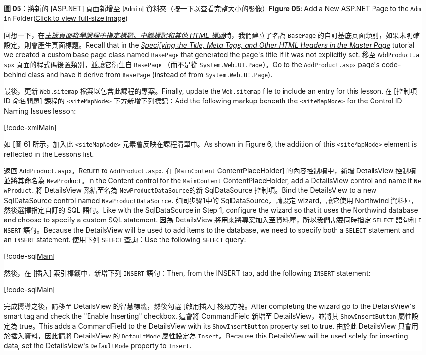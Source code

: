 <span data-ttu-id="b1ca3-181">**圖 05**：將新的 [ASP.NET] 頁面新增至 [`Admin`] 資料夾（[按一下以查看完整大小的影像](interacting-with-the-master-page-from-the-content-page-cs/_static/image15.png)）</span><span class="sxs-lookup"><span data-stu-id="b1ca3-181">**Figure 05**: Add a New ASP.NET Page to the `Admin` Folder([Click to view full-size image](interacting-with-the-master-page-from-the-content-page-cs/_static/image15.png))</span></span>

<span data-ttu-id="b1ca3-182">回想一下，在[*主版頁面教學課程中指定標題、中繼標記和其他 HTML 標頭*](specifying-the-title-meta-tags-and-other-html-headers-in-the-master-page-cs.md)時，我們建立了名為 `BasePage` 的自訂基底頁面類別，如果未明確設定，則會產生頁面標題。</span><span class="sxs-lookup"><span data-stu-id="b1ca3-182">Recall that in the [*Specifying the Title, Meta Tags, and Other HTML Headers in the Master Page*](specifying-the-title-meta-tags-and-other-html-headers-in-the-master-page-cs.md) tutorial we created a custom base page class named `BasePage` that generated the page's title if it was not explicitly set.</span></span> <span data-ttu-id="b1ca3-183">移至 `AddProduct.aspx` 頁面的程式碼後置類別，並讓它衍生自 `BasePage` （而不是從 `System.Web.UI.Page`）。</span><span class="sxs-lookup"><span data-stu-id="b1ca3-183">Go to the `AddProduct.aspx` page's code-behind class and have it derive from `BasePage` (instead of from `System.Web.UI.Page`).</span></span>

<span data-ttu-id="b1ca3-184">最後，更新 `Web.sitemap` 檔案以包含此課程的專案。</span><span class="sxs-lookup"><span data-stu-id="b1ca3-184">Finally, update the `Web.sitemap` file to include an entry for this lesson.</span></span> <span data-ttu-id="b1ca3-185">在 [控制項 ID 命名問題] 課程的 `<siteMapNode>` 下方新增下列標記：</span><span class="sxs-lookup"><span data-stu-id="b1ca3-185">Add the following markup beneath the `<siteMapNode>` for the Control ID Naming Issues lesson:</span></span>

[!code-xml[Main](interacting-with-the-master-page-from-the-content-page-cs/samples/sample3.xml)]

<span data-ttu-id="b1ca3-186">如 [圖 6] 所示，加入此 `<siteMapNode>` 元素會反映在課程清單中。</span><span class="sxs-lookup"><span data-stu-id="b1ca3-186">As shown in Figure 6, the addition of this `<siteMapNode>` element is reflected in the Lessons list.</span></span>

<span data-ttu-id="b1ca3-187">返回 `AddProduct.aspx`。</span><span class="sxs-lookup"><span data-stu-id="b1ca3-187">Return to `AddProduct.aspx`.</span></span> <span data-ttu-id="b1ca3-188">在 [`MainContent` ContentPlaceHolder] 的內容控制項中，新增 DetailsView 控制項並將其命名為 `NewProduct`。</span><span class="sxs-lookup"><span data-stu-id="b1ca3-188">In the Content control for the `MainContent` ContentPlaceHolder, add a DetailsView control and name it `NewProduct`.</span></span> <span data-ttu-id="b1ca3-189">將 DetailsView 系結至名為 `NewProductDataSource`的新 SqlDataSource 控制項。</span><span class="sxs-lookup"><span data-stu-id="b1ca3-189">Bind the DetailsView to a new SqlDataSource control named `NewProductDataSource`.</span></span> <span data-ttu-id="b1ca3-190">如同步驟1中的 SqlDataSource，請設定 wizard，讓它使用 Northwind 資料庫，然後選擇指定自訂的 SQL 語句。</span><span class="sxs-lookup"><span data-stu-id="b1ca3-190">Like with the SqlDataSource in Step 1, configure the wizard so that it uses the Northwind database and choose to specify a custom SQL statement.</span></span> <span data-ttu-id="b1ca3-191">因為 DetailsView 將用來將專案加入至資料庫，所以我們需要同時指定 `SELECT` 語句和 `INSERT` 語句。</span><span class="sxs-lookup"><span data-stu-id="b1ca3-191">Because the DetailsView will be used to add items to the database, we need to specify both a `SELECT` statement and an `INSERT` statement.</span></span> <span data-ttu-id="b1ca3-192">使用下列 `SELECT` 查詢：</span><span class="sxs-lookup"><span data-stu-id="b1ca3-192">Use the following `SELECT` query:</span></span>

[!code-sql[Main](interacting-with-the-master-page-from-the-content-page-cs/samples/sample4.sql)]

<span data-ttu-id="b1ca3-193">然後，在 [插入] 索引標籤中，新增下列 `INSERT` 語句：</span><span class="sxs-lookup"><span data-stu-id="b1ca3-193">Then, from the INSERT tab, add the following `INSERT` statement:</span></span>

[!code-sql[Main](interacting-with-the-master-page-from-the-content-page-cs/samples/sample5.sql)]

<span data-ttu-id="b1ca3-194">完成嚮導之後，請移至 DetailsView 的智慧標籤，然後勾選 [啟用插入] 核取方塊。</span><span class="sxs-lookup"><span data-stu-id="b1ca3-194">After completing the wizard go to the DetailsView's smart tag and check the "Enable Inserting" checkbox.</span></span> <span data-ttu-id="b1ca3-195">這會將 CommandField 新增至 DetailsView，並將其 `ShowInsertButton` 屬性設定為 true。</span><span class="sxs-lookup"><span data-stu-id="b1ca3-195">This adds a CommandField to the DetailsView with its `ShowInsertButton` property set to true.</span></span> <span data-ttu-id="b1ca3-196">由於此 DetailsView 只會用於插入資料，因此請將 DetailsView 的 `DefaultMode` 屬性設定為 `Insert`。</span><span class="sxs-lookup"><span data-stu-id="b1ca3-196">Because this DetailsView will be used solely for inserting data, set the DetailsView's `DefaultMode` property to `Insert`.</span></span>
